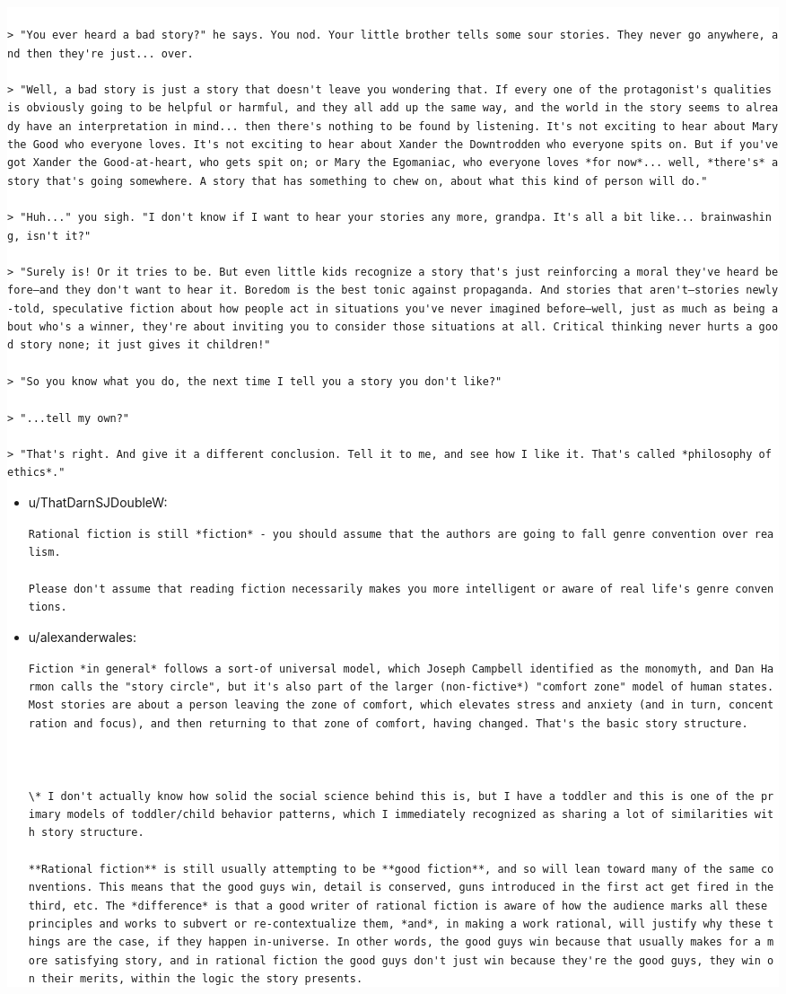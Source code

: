   ```

  > "You ever heard a bad story?" he says. You nod. Your little brother tells some sour stories. They never go anywhere, and then they're just... over.

  > "Well, a bad story is just a story that doesn't leave you wondering that. If every one of the protagonist's qualities is obviously going to be helpful or harmful, and they all add up the same way, and the world in the story seems to already have an interpretation in mind... then there's nothing to be found by listening. It's not exciting to hear about Mary the Good who everyone loves. It's not exciting to hear about Xander the Downtrodden who everyone spits on. But if you've got Xander the Good-at-heart, who gets spit on; or Mary the Egomaniac, who everyone loves *for now*... well, *there's* a story that's going somewhere. A story that has something to chew on, about what this kind of person will do."

  > "Huh..." you sigh. "I don't know if I want to hear your stories any more, grandpa. It's all a bit like... brainwashing, isn't it?"

  > "Surely is! Or it tries to be. But even little kids recognize a story that's just reinforcing a moral they've heard before—and they don't want to hear it. Boredom is the best tonic against propaganda. And stories that aren't—stories newly-told, speculative fiction about how people act in situations you've never imagined before—well, just as much as being about who's a winner, they're about inviting you to consider those situations at all. Critical thinking never hurts a good story none; it just gives it children!"

  > "So you know what you do, the next time I tell you a story you don't like?"

  > "...tell my own?"

  > "That's right. And give it a different conclusion. Tell it to me, and see how I like it. That's called *philosophy of ethics*."
  ```

- u/ThatDarnSJDoubleW:
  ```
  Rational fiction is still *fiction* - you should assume that the authors are going to fall genre convention over realism.

  Please don't assume that reading fiction necessarily makes you more intelligent or aware of real life's genre conventions.
  ```

- u/alexanderwales:
  ```
  Fiction *in general* follows a sort-of universal model, which Joseph Campbell identified as the monomyth, and Dan Harmon calls the "story circle", but it's also part of the larger (non-fictive*) "comfort zone" model of human states. Most stories are about a person leaving the zone of comfort, which elevates stress and anxiety (and in turn, concentration and focus), and then returning to that zone of comfort, having changed. That's the basic story structure.



  \* I don't actually know how solid the social science behind this is, but I have a toddler and this is one of the primary models of toddler/child behavior patterns, which I immediately recognized as sharing a lot of similarities with story structure.

  **Rational fiction** is still usually attempting to be **good fiction**, and so will lean toward many of the same conventions. This means that the good guys win, detail is conserved, guns introduced in the first act get fired in the third, etc. The *difference* is that a good writer of rational fiction is aware of how the audience marks all these principles and works to subvert or re-contextualize them, *and*, in making a work rational, will justify why these things are the case, if they happen in-universe. In other words, the good guys win because that usually makes for a more satisfying story, and in rational fiction the good guys don't just win because they're the good guys, they win on their merits, within the logic the story presents.

  ```